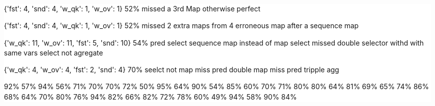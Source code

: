 {'fst': 4, 'snd': 4, 'w_qk': 1, 'w_ov': 1}
52%
missed a 3rd Map
otherwise perfect


{'fst': 4, 'snd': 4, 'w_qk': 1, 'w_ov': 1}
52%
missed 2 extra maps from 4
erroneous map after a sequence map


{'w_qk': 11, 'w_ov': 11, 'fst': 5, 'snd': 10}
54%
pred select sequence map instead of map select
missed double selector withd with same vars
select not agregate

{'w_qk': 4, 'w_ov': 4, 'fst': 2, 'snd': 4}
70%
seelct not map
miss pred double map
miss pred tripple agg


92%
57%
94%
56%
71%
70%
70%
72%
50%
95%
64%
90%
54%
85%
60%
70%
71%
80%
80%
64%
81%
69%
65%
74%
86%
68%
64%
70%
80%
76%
94%
82%
66%
82%
72%
78%
60%
49%
94%
58%
90%
84%